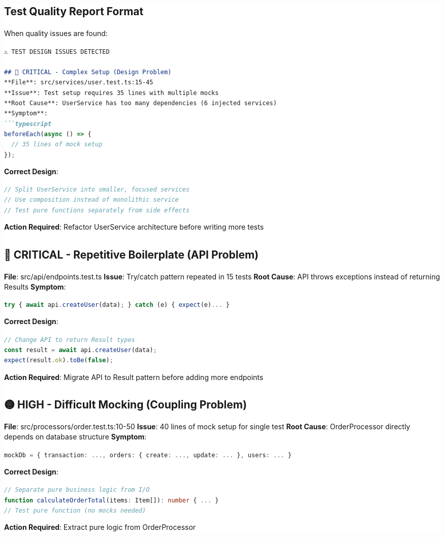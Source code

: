 ## Test Quality Report Format

When quality issues are found:

```markdown
⚠️ TEST DESIGN ISSUES DETECTED

## 🔴 CRITICAL - Complex Setup (Design Problem)
**File**: src/services/user.test.ts:15-45
**Issue**: Test setup requires 35 lines with multiple mocks
**Root Cause**: UserService has too many dependencies (6 injected services)
**Symptom**:
```typescript
beforeEach(async () => {
  // 35 lines of mock setup
});
```
**Correct Design**:
```typescript
// Split UserService into smaller, focused services
// Use composition instead of monolithic service
// Test pure functions separately from side effects
```
**Action Required**: Refactor UserService architecture before writing more tests

## 🔴 CRITICAL - Repetitive Boilerplate (API Problem)
**File**: src/api/endpoints.test.ts
**Issue**: Try/catch pattern repeated in 15 tests
**Root Cause**: API throws exceptions instead of returning Results
**Symptom**:
```typescript
try { await api.createUser(data); } catch (e) { expect(e)... }
```
**Correct Design**:
```typescript
// Change API to return Result types
const result = await api.createUser(data);
expect(result.ok).toBe(false);
```
**Action Required**: Migrate API to Result pattern before adding more endpoints

## 🟡 HIGH - Difficult Mocking (Coupling Problem)
**File**: src/processors/order.test.ts:10-50
**Issue**: 40 lines of mock setup for single test
**Root Cause**: OrderProcessor directly depends on database structure
**Symptom**:
```typescript
mockDb = { transaction: ..., orders: { create: ..., update: ... }, users: ... }
```
**Correct Design**:
```typescript
// Separate pure business logic from I/O
function calculateOrderTotal(items: Item[]): number { ... }
// Test pure function (no mocks needed)
```
**Action Required**: Extract pure logic from OrderProcessor
